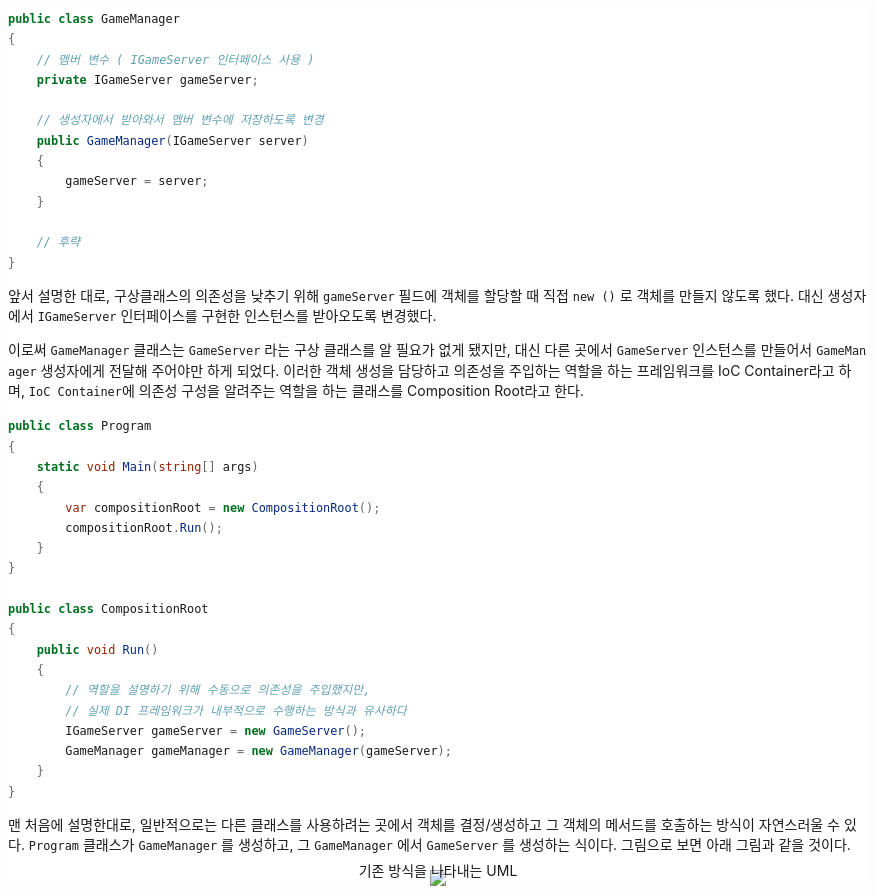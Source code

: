 ``` cs
public class GameManager
{
    // 멤버 변수 ( IGameServer 인터페이스 사용 )
    private IGameServer gameServer;

    // 생성자에서 받아와서 멤버 변수에 저장하도록 변경
    public GameManager(IGameServer server)
    {
        gameServer = server;
    }

    // 후략
}
```

앞서 설명한 대로, 구상클래스의 의존성을 낮추기 위해 `gameServer` 필드에 객체를 할당할 때 직접 `new ()` 로 객체를 만들지 않도록 했다. 대신 생성자에서 `IGameServer` 인터페이스를 구현한 인스턴스를 받아오도록 변경했다. 

이로써 `GameManager` 클래스는 `GameServer` 라는 구상 클래스를 알 필요가 없게 됐지만, 대신 다른 곳에서 `GameServer` 인스턴스를 만들어서 `GameManager` 생성자에게 전달해 주어야만 하게 되었다. 이러한 객체 생성을 담당하고 의존성을 주입하는 역할을 하는 프레임워크를 <span class="post-highlight">IoC Container</span>라고 하며,
`IoC Container`에 의존성 구성을 알려주는 역할을 하는 클래스를 <span class="post-highlight">Composition Root</span>라고 한다.

``` cs
public class Program
{
    static void Main(string[] args)
    {
        var compositionRoot = new CompositionRoot();
        compositionRoot.Run();
    }
}

public class CompositionRoot
{
    public void Run()
    {
        // 역할을 설명하기 위해 수동으로 의존성을 주입했지만, 
        // 실제 DI 프레임워크가 내부적으로 수행하는 방식과 유사하다
        IGameServer gameServer = new GameServer();
        GameManager gameManager = new GameManager(gameServer);
    }
}
```

맨 처음에 설명한대로, 일반적으로는 다른 클래스를 사용하려는 곳에서 객체를 결정/생성하고 그 객체의 메서드를 호출하는 방식이 자연스러울 수 있다. `Program` 클래스가 `GameManager` 를 생성하고, 그 `GameManager` 에서 `GameServer` 를 생성하는 식이다. 그림으로 보면 아래 그림과 같을 것이다.

<center>
<img src="{{img_url}}/img_04.png" style="max-width:662px; width:100%;">
<figcaption style="margin-top:-30px;">기존 방식을 나타내는 UML</figcaption>
</center>
